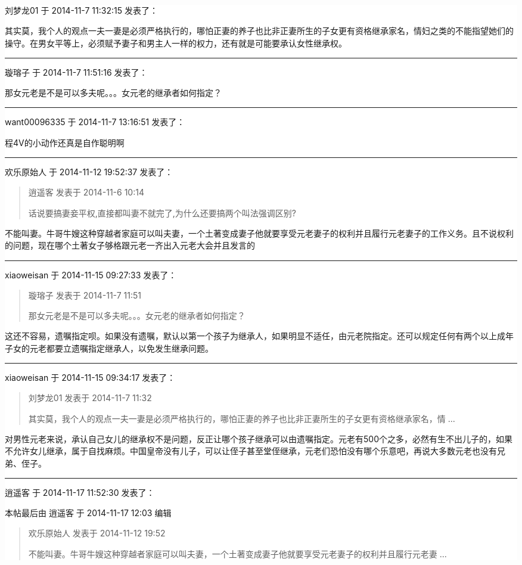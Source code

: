 刘梦龙01 于 2014-11-7 11:32:15 发表了：

其实莫，我个人的观点一夫一妻是必须严格执行的，哪怕正妻的养子也比非正妻所生的子女更有资格继承家名，情妇之类的不能指望她们的操守。在男女平等上，必须赋予妻子和男主人一样的权力，还有就是可能要承认女性继承权。

---------

璇瑢子 于 2014-11-7 11:51:16 发表了：

那女元老是不是可以多夫呢。。。女元老的继承者如何指定？

---------

want00096335 于 2014-11-7 13:16:51 发表了：

程4V的小动作还真是自作聪明啊

---------

欢乐原始人 于 2014-11-12 19:52:37 发表了：

> 逍遥客 发表于 2014-11-6 10:14
> 
> 话说要搞妻妾平权,直接都叫妻不就完了,为什么还要搞两个叫法强调区别?



不能叫妻。牛哥牛嫂这种穿越者家庭可以叫夫妻，一个土著变成妻子他就要享受元老妻子的权利并且履行元老妻子的工作义务。且不说权利的问题，现在哪个土著女子够格跟元老一齐出入元老大会并且发言的

---------

xiaoweisan 于 2014-11-15 09:27:33 发表了：

> 璇瑢子 发表于 2014-11-7 11:51
> 
> 那女元老是不是可以多夫呢。。。女元老的继承者如何指定？



这还不容易，遗嘱指定呗。如果没有遗嘱，默认以第一个孩子为继承人，如果明显不适任，由元老院指定。还可以规定任何有两个以上成年子女的元老都要立遗嘱指定继承人，以免发生继承问题。

---------

xiaoweisan 于 2014-11-15 09:34:17 发表了：

> 刘梦龙01 发表于 2014-11-7 11:32
> 
> 其实莫，我个人的观点一夫一妻是必须严格执行的，哪怕正妻的养子也比非正妻所生的子女更有资格继承家名，情 ...



对男性元老来说，承认自己女儿的继承权不是问题，反正让哪个孩子继承可以由遗嘱指定。元老有500个之多，必然有生不出儿子的，如果不允许女儿继承，属于自找麻烦。中国皇帝没有儿子，可以让侄子甚至堂侄继承，元老们恐怕没有哪个乐意吧，再说大多数元老也没有兄弟、侄子。

---------

逍遥客 于 2014-11-17 11:52:30 发表了：

本帖最后由 逍遥客 于 2014-11-17 12:03 编辑 


> 
> 欢乐原始人 发表于 2014-11-12 19:52
> 
> 不能叫妻。牛哥牛嫂这种穿越者家庭可以叫夫妻，一个土著变成妻子他就要享受元老妻子的权利并且履行元老妻 ...
